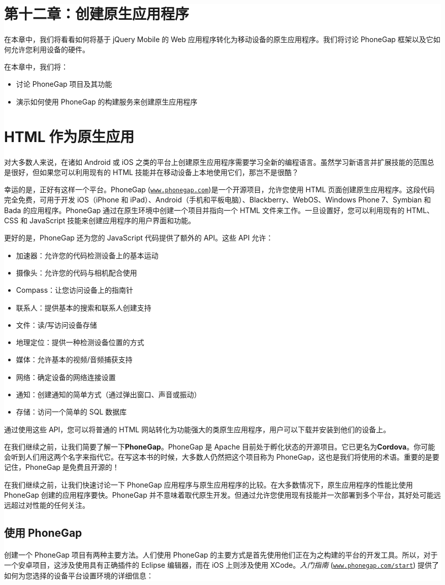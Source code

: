 # 第十二章：创建原生应用程序

在本章中，我们将看看如何将基于 jQuery Mobile 的 Web 应用程序转化为移动设备的原生应用程序。我们将讨论 PhoneGap 框架以及它如何允许您利用设备的硬件。

在本章中，我们将：

+   讨论 PhoneGap 项目及其功能

+   演示如何使用 PhoneGap 的构建服务来创建原生应用程序

# HTML 作为原生应用

对大多数人来说，在诸如 Android 或 iOS 之类的平台上创建原生应用程序需要学习全新的编程语言。虽然学习新语言并扩展技能的范围总是很好，但如果您可以利用现有的 HTML 技能并在移动设备上本地使用它们，那岂不是很酷？

幸运的是，正好有这样一个平台。PhoneGap ([`www.phonegap.com`](http://www.phonegap.com))是一个开源项目，允许您使用 HTML 页面创建原生应用程序。这段代码完全免费，可用于开发 iOS（iPhone 和 iPad）、Android（手机和平板电脑）、Blackberry、WebOS、Windows Phone 7、Symbian 和 Bada 的应用程序。PhoneGap 通过在原生环境中创建一个项目并指向一个 HTML 文件来工作。一旦设置好，您可以利用现有的 HTML、CSS 和 JavaScript 技能来创建应用程序的用户界面和功能。

更好的是，PhoneGap 还为您的 JavaScript 代码提供了额外的 API。这些 API 允许：

+   加速器：允许您的代码检测设备上的基本运动

+   摄像头：允许您的代码与相机配合使用

+   Compass：让您访问设备上的指南针

+   联系人：提供基本的搜索和联系人创建支持

+   文件：读/写访问设备存储

+   地理定位：提供一种检测设备位置的方式

+   媒体：允许基本的视频/音频捕获支持

+   网络：确定设备的网络连接设置

+   通知：创建通知的简单方式（通过弹出窗口、声音或振动）

+   存储：访问一个简单的 SQL 数据库

通过使用这些 API，您可以将普通的 HTML 网站转化为功能强大的类原生应用程序，用户可以下载并安装到他们的设备上。

在我们继续之前，让我们简要了解一下**PhoneGap**。PhoneGap 是 Apache 目前处于孵化状态的开源项目。它已更名为**Cordova**。你可能会听到人们用这两个名字来指代它。在写这本书的时候，大多数人仍然把这个项目称为 PhoneGap，这也是我们将使用的术语。重要的是要记住，PhoneGap 是免费且开源的！

在我们继续之前，让我们快速讨论一下 PhoneGap 应用程序与原生应用程序的比较。在大多数情况下，原生应用程序的性能比使用 PhoneGap 创建的应用程序要快。PhoneGap 并不意味着取代原生开发。但通过允许您使用现有技能并一次部署到多个平台，其好处可能远远超过对性能的任何关注。

## 使用 PhoneGap

创建一个 PhoneGap 项目有两种主要方法。人们使用 PhoneGap 的主要方式是首先使用他们正在为之构建的平台的开发工具。所以，对于一个安卓项目，这涉及使用具有正确插件的 Eclipse 编辑器，而在 iOS 上则涉及使用 XCode。*入门指南* ([`www.phonegap.com/start`](http://www.phonegap.com/start)) 提供了如何为您选择的设备平台设置环境的详细信息：
